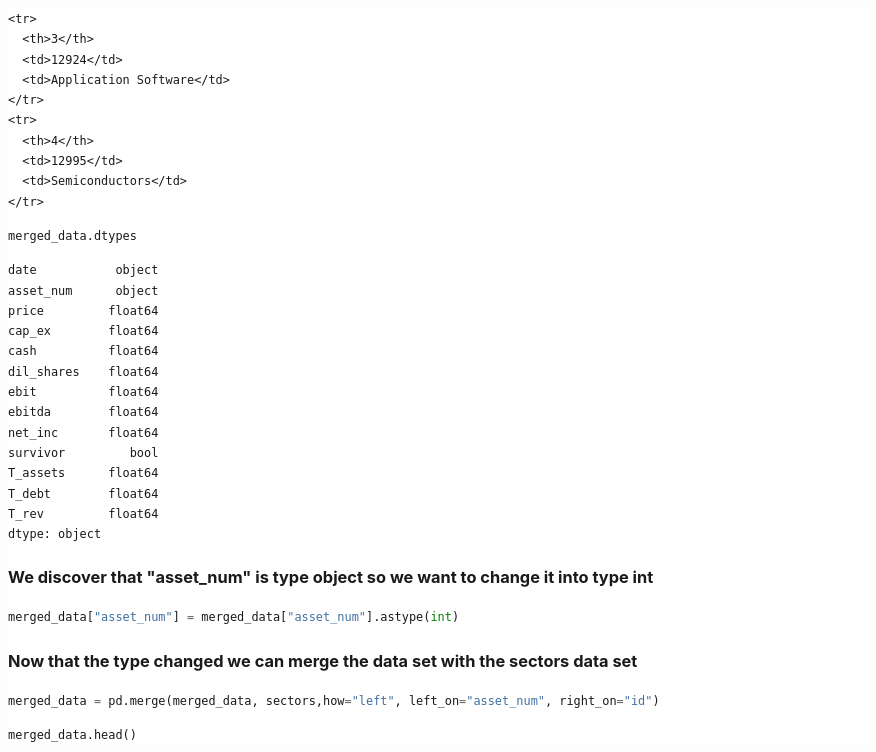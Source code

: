     <tr>
      <th>3</th>
      <td>12924</td>
      <td>Application Software</td>
    </tr>
    <tr>
      <th>4</th>
      <td>12995</td>
      <td>Semiconductors</td>
    </tr>
  </tbody>
</table>
</div>




```python
merged_data.dtypes
```




    date           object
    asset_num      object
    price         float64
    cap_ex        float64
    cash          float64
    dil_shares    float64
    ebit          float64
    ebitda        float64
    net_inc       float64
    survivor         bool
    T_assets      float64
    T_debt        float64
    T_rev         float64
    dtype: object



### We discover that "asset_num" is type object so we want to change it into type int


```python
merged_data["asset_num"] = merged_data["asset_num"].astype(int)
```

### Now that the type changed we can merge the data set with the sectors data set


```python
merged_data = pd.merge(merged_data, sectors,how="left", left_on="asset_num", right_on="id")
```


```python
merged_data.head()
```
